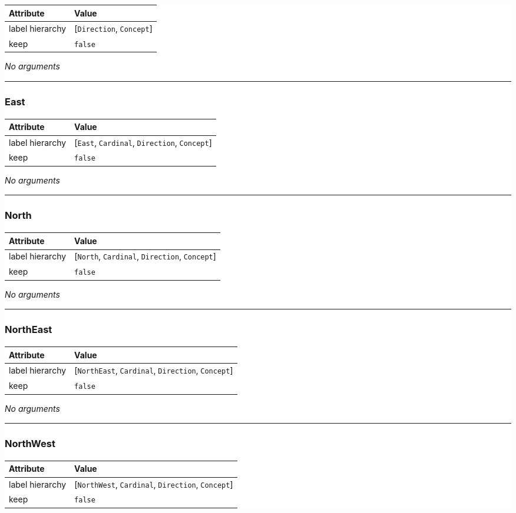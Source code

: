 |Attribute        |  Value | 
| :--------       | :---- |
|label hierarchy  | [`Direction`, `Concept`] 
|keep             | `false` 

_No arguments_

----------------------------------

###  East

|Attribute        |  Value | 
| :--------       | :---- |
|label hierarchy  | [`East`, `Cardinal`, `Direction`, `Concept`] 
|keep             | `false` 

_No arguments_

----------------------------------

###  North

|Attribute        |  Value | 
| :--------       | :---- |
|label hierarchy  | [`North`, `Cardinal`, `Direction`, `Concept`] 
|keep             | `false` 

_No arguments_

----------------------------------

###  NorthEast

|Attribute        |  Value | 
| :--------       | :---- |
|label hierarchy  | [`NorthEast`, `Cardinal`, `Direction`, `Concept`] 
|keep             | `false` 

_No arguments_

----------------------------------

###  NorthWest

|Attribute        |  Value | 
| :--------       | :---- |
|label hierarchy  | [`NorthWest`, `Cardinal`, `Direction`, `Concept`] 
|keep             | `false` 
